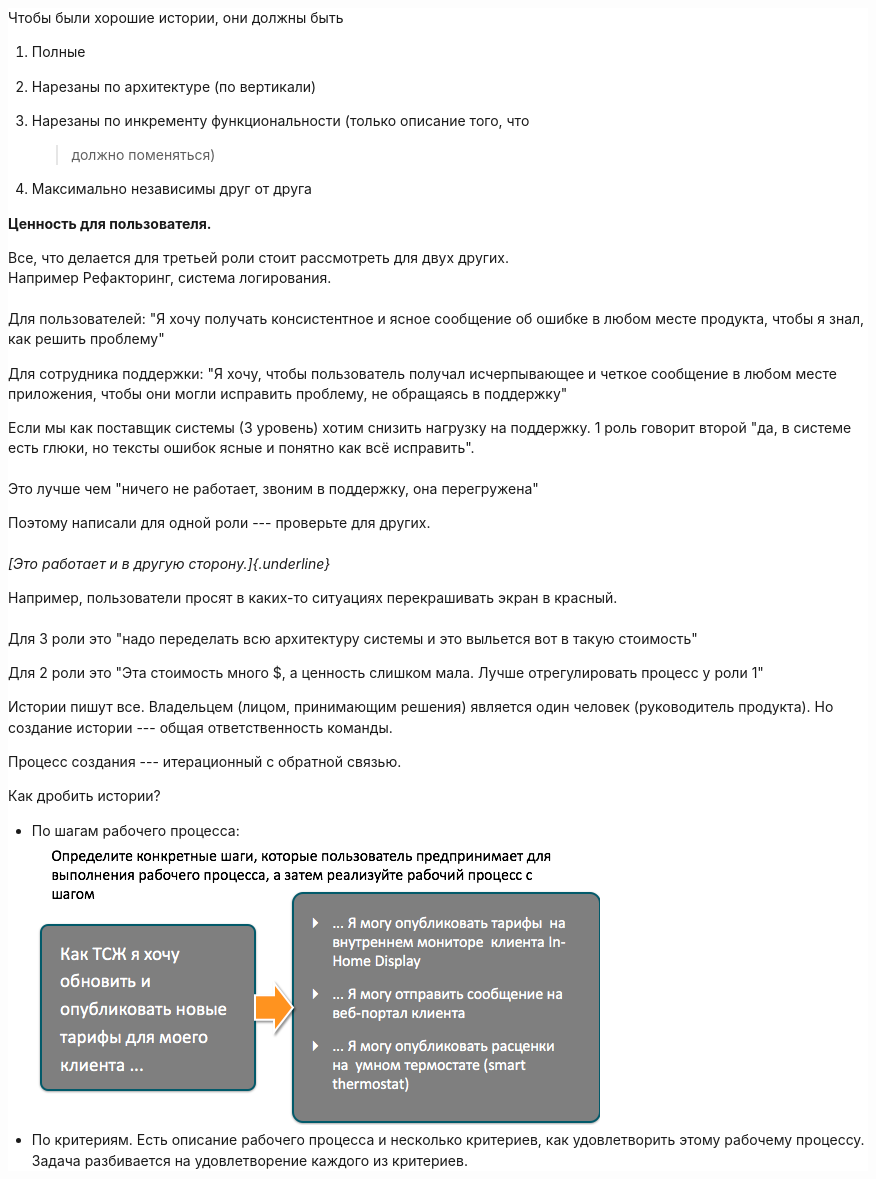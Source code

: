 Чтобы были хорошие истории, они должны быть

1.  Полные

2.  Нарезаны по архитектуре (по вертикали)

3.  Нарезаны по инкременту функциональности (только описание того, что
    > должно поменяться)

4.  Максимально независимы друг от друга

**Ценность для пользователя.**

Все, что делается для третьей роли стоит рассмотреть для двух других.\
Например Рефакторинг, система логирования.\
\
Для пользователей: "Я хочу получать консистентное и ясное сообщение об
ошибке в любом месте продукта, чтобы я знал, как решить проблему"

Для сотрудника поддержки: "Я хочу, чтобы пользователь получал
исчерпывающее и четкое сообщение в любом месте приложения, чтобы они
могли исправить проблему, не обращаясь в поддержку"

Если мы как поставщик системы (3 уровень) хотим снизить нагрузку на
поддержку. 1 роль говорит второй "да, в системе есть глюки, но тексты
ошибок ясные и понятно как всё исправить".\
\
Это лучше чем "ничего не работает, звоним в поддержку, она перегружена"

Поэтому написали для одной роли --- проверьте для других.\
\
*[Это работает и в другую сторону.]{.underline}*

Например, пользователи просят в каких-то ситуациях перекрашивать экран в
красный.\
\
Для 3 роли это "надо переделать всю архитектуру системы и это выльется
вот в такую стоимость"

Для 2 роли это "Эта стоимость много \$, а ценность слишком мала. Лучше
отрегулировать процесс у роли 1"

Истории пишут все. Владельцем (лицом, принимающим решения) является один
человек (руководитель продукта). Но создание истории --- общая
ответственность команды.

Процесс создания --- итерационный с обратной связью.

Как дробить истории?

- По шагам рабочего процесса:  
![](./exam//media/image20.png)
- По критериям. Есть описание рабочего процесса и несколько критериев, как удовлетворить этому рабочему процессу. Задача разбивается на удовлетворение каждого из критериев.  